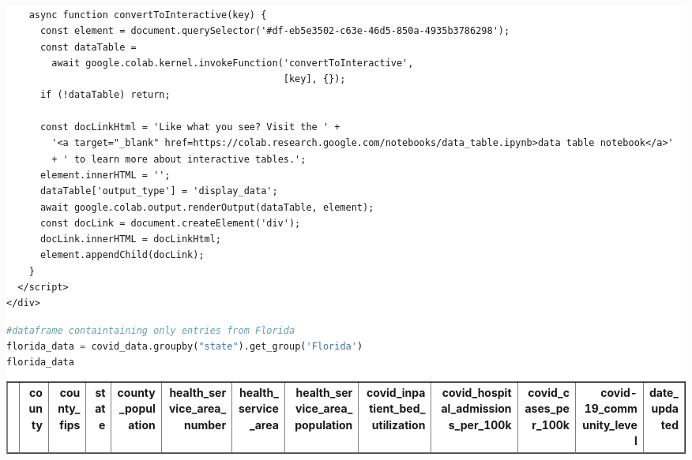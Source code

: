         async function convertToInteractive(key) {
          const element = document.querySelector('#df-eb5e3502-c63e-46d5-850a-4935b3786298');
          const dataTable =
            await google.colab.kernel.invokeFunction('convertToInteractive',
                                                     [key], {});
          if (!dataTable) return;

          const docLinkHtml = 'Like what you see? Visit the ' +
            '<a target="_blank" href=https://colab.research.google.com/notebooks/data_table.ipynb>data table notebook</a>'
            + ' to learn more about interactive tables.';
          element.innerHTML = '';
          dataTable['output_type'] = 'display_data';
          await google.colab.output.renderOutput(dataTable, element);
          const docLink = document.createElement('div');
          docLink.innerHTML = docLinkHtml;
          element.appendChild(docLink);
        }
      </script>
    </div>
  </div>





```python
#dataframe containtaining only entries from Florida
florida_data = covid_data.groupby("state").get_group('Florida')
florida_data
```





  <div id="df-69fe76b0-470c-4e51-b0b7-41c30e37c1d2">
    <div class="colab-df-container">
      <div>
<style scoped>
    .dataframe tbody tr th:only-of-type {
        vertical-align: middle;
    }

    .dataframe tbody tr th {
        vertical-align: top;
    }

    .dataframe thead th {
        text-align: right;
    }
</style>
<table border="1" class="dataframe">
  <thead>
    <tr style="text-align: right;">
      <th></th>
      <th>county</th>
      <th>county_fips</th>
      <th>state</th>
      <th>county_population</th>
      <th>health_service_area_number</th>
      <th>health_service_area</th>
      <th>health_service_area_population</th>
      <th>covid_inpatient_bed_utilization</th>
      <th>covid_hospital_admissions_per_100k</th>
      <th>covid_cases_per_100k</th>
      <th>covid-19_community_level</th>
      <th>date_updated</th>
    </tr>
  </thead>